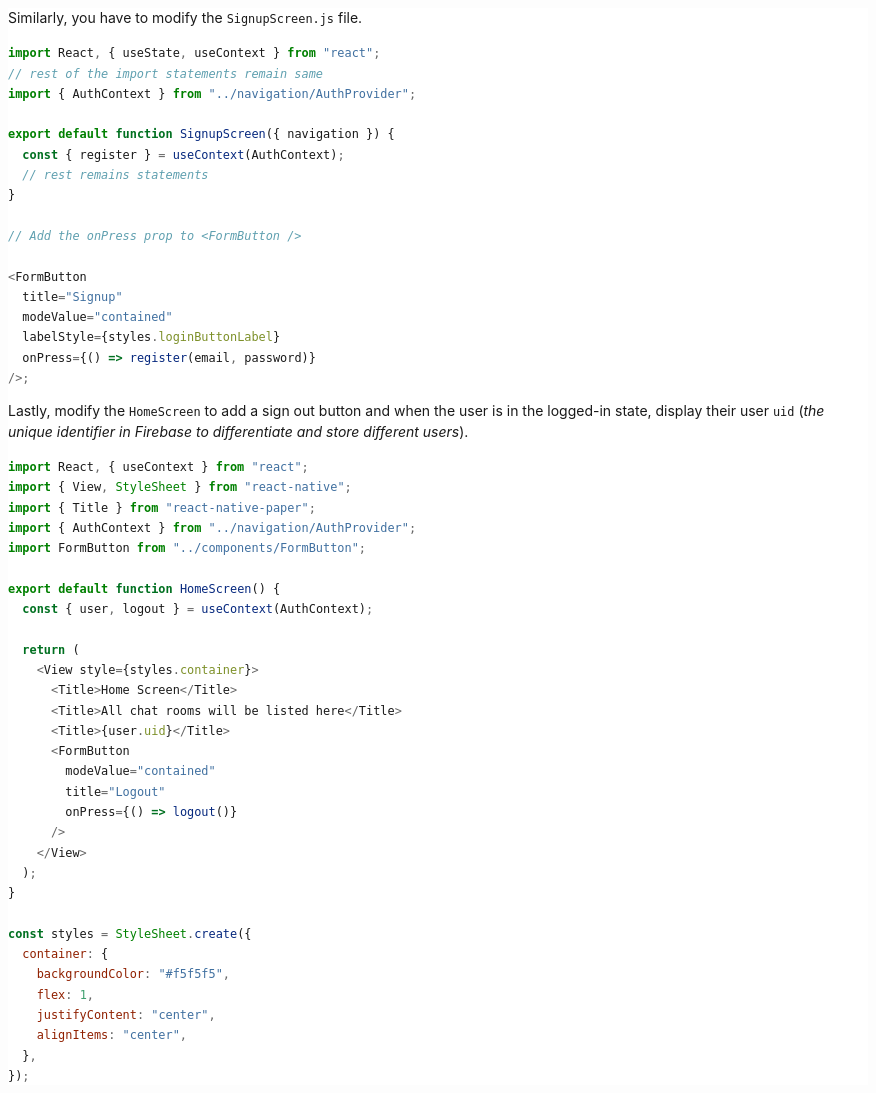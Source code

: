 Similarly, you have to modify the `SignupScreen.js` file.

```js
import React, { useState, useContext } from "react";
// rest of the import statements remain same
import { AuthContext } from "../navigation/AuthProvider";

export default function SignupScreen({ navigation }) {
  const { register } = useContext(AuthContext);
  // rest remains statements
}

// Add the onPress prop to <FormButton />

<FormButton
  title="Signup"
  modeValue="contained"
  labelStyle={styles.loginButtonLabel}
  onPress={() => register(email, password)}
/>;
```

Lastly, modify the `HomeScreen` to add a sign out button and when the user is in the logged-in state, display their user `uid` (_the unique identifier in Firebase to differentiate and store different users_).

```js
import React, { useContext } from "react";
import { View, StyleSheet } from "react-native";
import { Title } from "react-native-paper";
import { AuthContext } from "../navigation/AuthProvider";
import FormButton from "../components/FormButton";

export default function HomeScreen() {
  const { user, logout } = useContext(AuthContext);

  return (
    <View style={styles.container}>
      <Title>Home Screen</Title>
      <Title>All chat rooms will be listed here</Title>
      <Title>{user.uid}</Title>
      <FormButton
        modeValue="contained"
        title="Logout"
        onPress={() => logout()}
      />
    </View>
  );
}

const styles = StyleSheet.create({
  container: {
    backgroundColor: "#f5f5f5",
    flex: 1,
    justifyContent: "center",
    alignItems: "center",
  },
});
```
